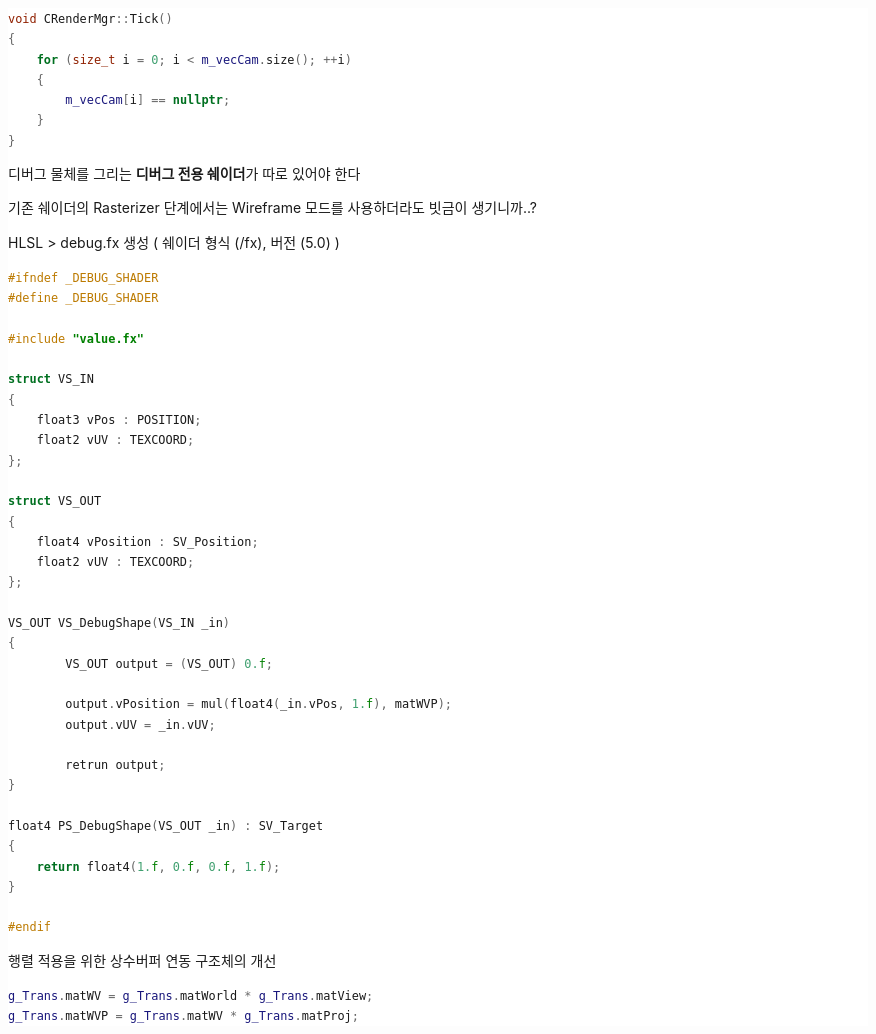```cpp
void CRenderMgr::Tick()
{
	for (size_t i = 0; i < m_vecCam.size(); ++i)
	{
		m_vecCam[i] == nullptr;
	}
}
```

디버그 물체를 그리는 **디버그 전용 쉐이더**가 따로 있어야 한다

기존 쉐이더의 Rasterizer 단계에서는 Wireframe 모드를 사용하더라도 빗금이 생기니까..?

HLSL > debug.fx 생성 ( 쉐이더 형식 (/fx), 버전 (5.0) )

```cpp
#ifndef _DEBUG_SHADER
#define _DEBUG_SHADER

#include "value.fx"

struct VS_IN
{
	float3 vPos : POSITION;
	float2 vUV : TEXCOORD;
};

struct VS_OUT
{
	float4 vPosition : SV_Position;
	float2 vUV : TEXCOORD;
};

VS_OUT VS_DebugShape(VS_IN _in)
{
		VS_OUT output = (VS_OUT) 0.f;
		
		output.vPosition = mul(float4(_in.vPos, 1.f), matWVP);
		output.vUV = _in.vUV;
		
		retrun output;
}

float4 PS_DebugShape(VS_OUT _in) : SV_Target
{
	return float4(1.f, 0.f, 0.f, 1.f);
}

#endif
```

행렬 적용을 위한 상수버퍼 연동 구조체의 개선

```cpp
g_Trans.matWV = g_Trans.matWorld * g_Trans.matView;
g_Trans.matWVP = g_Trans.matWV * g_Trans.matProj;
```

